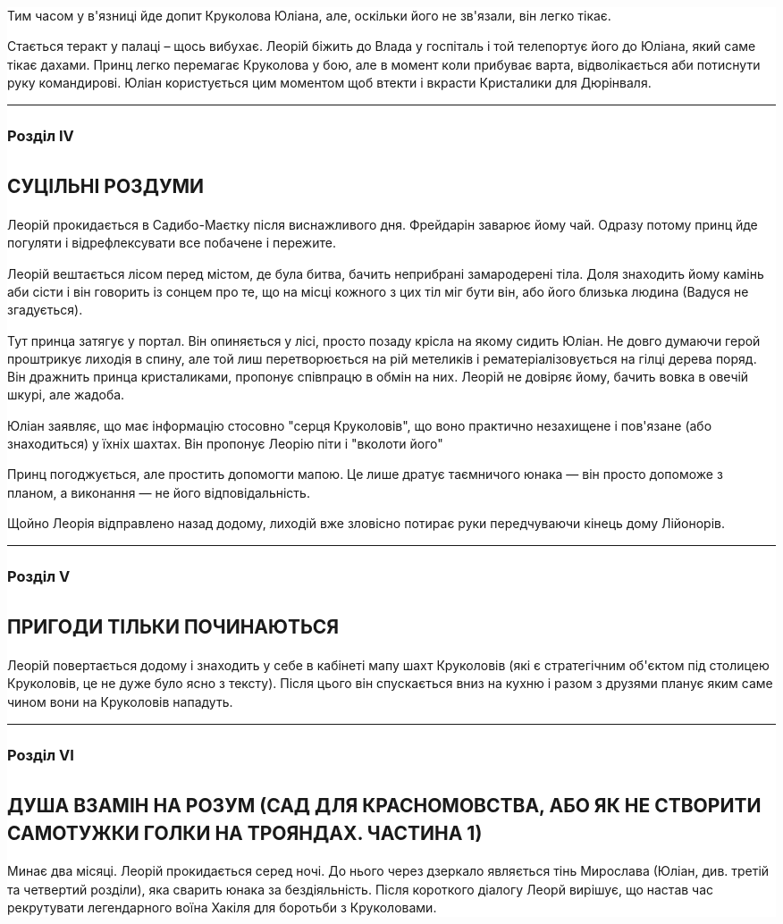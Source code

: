 Тим часом у в'язниці йде допит Круколова Юліана, але, оскільки його не зв'язали, він легко тікає.

Стається теракт у палаці – щось вибухає. Леорій біжить до Влада у госпіталь і той телепортує його до Юліана, який саме тікає дахами. Принц легко перемагає Круколова у бою, але в момент коли прибуває варта, відволікається аби потиснути руку командирові. Юліан користується цим моментом щоб втекти і вкрасти Кристалики для Дюрінваля.

---

### Розділ ІV
## СУЦІЛЬНІ РОЗДУМИ

Леорій прокидається в Садибо-Маєтку після виснажливого дня. Фрейдарін заварює йому чай. Одразу потому принц йде погуляти і відрефлексувати все побачене і пережите.

Леорій вештається лісом перед містом, де була битва, бачить неприбрані замародерені тіла. Доля знаходить йому камінь аби сісти і він говорить із сонцем про те, що на місці кожного з цих тіл міг бути він, або його близька людина (Вадуся не згадується).

Тут принца затягує у портал. Він опиняється у лісі, просто позаду крісла на якому сидить Юліан. Не довго думаючи герой проштрикує лиходія в спину, але той лиш перетворюється на рій метеликів і рематеріалізовується на гілці дерева поряд. Він дражнить принца кристаликами, пропонує співпрацю в обмін на них. Леорій не довіряє йому, бачить вовка в овечій шкурі, але жадоба.

Юліан заявляє, що має інформацію стосовно "серця Круколовів", що воно практично незахищене і пов'язане (або знаходиться) у їхніх шахтах. Він пропонує Леорію піти і "вколоти його"

Принц погоджується, але простить допомогти мапою. Це лише дратує таємничого юнака — він просто допоможе з планом, а виконання — не його відповідальність.

Щойно Леорія відправлено назад додому, лиходій вже зловісно потирає руки передчуваючи кінець дому Лійонорів.

---

### Розділ V
## ПРИГОДИ ТІЛЬКИ ПОЧИНАЮТЬСЯ

Леорій повертається додому і знаходить у себе в кабінеті мапу шахт Круколовів (які є стратегічним об'єктом під столицею Круколовів, це не дуже було ясно з тексту). Після цього він спускається вниз на кухню і разом з друзями планує яким саме чином вони на Круколовів нападуть.

---

### Розділ VІ
## ДУША ВЗАМІН НА РОЗУМ (САД ДЛЯ КРАСНОМОВСТВА, АБО ЯК НЕ СТВОРИТИ САМОТУЖКИ ГОЛКИ НА ТРОЯНДАХ. ЧАСТИНА 1)

Минає два місяці. Леорій прокидається серед ночі. До нього через дзеркало являється тінь Мирослава (Юліан, див. третій та четвертий розділи), яка сварить юнака за бездіяльність. Після короткого діалогу Леорй вирішує, що настав час рекрутувати легендарного воїна Хакіля для боротьби з Круколовами.
